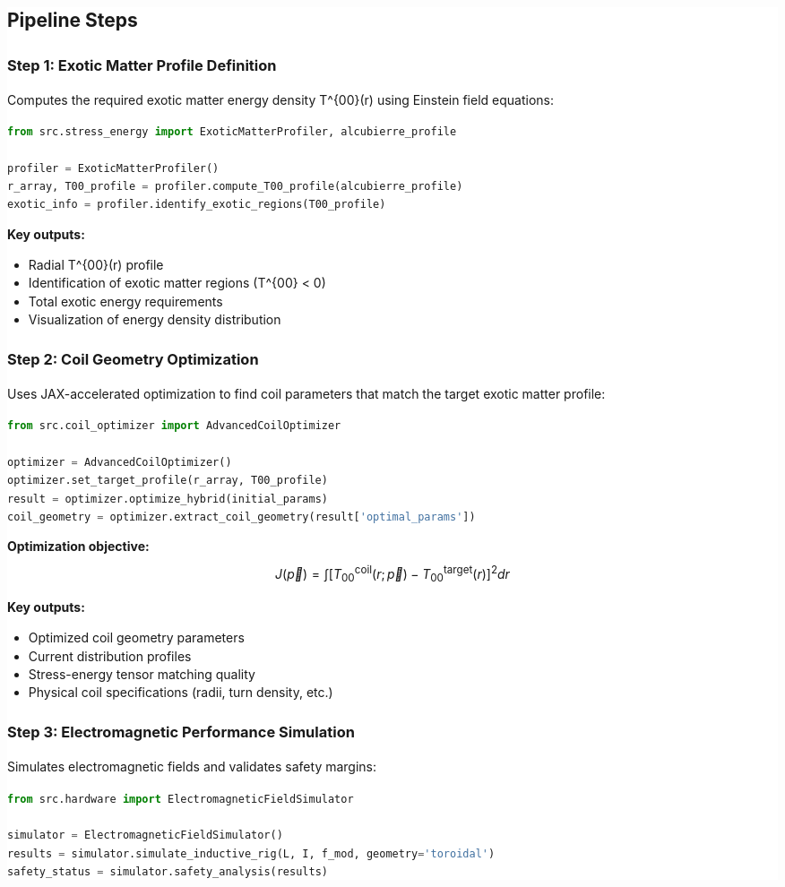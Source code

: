 ## Pipeline Steps

### Step 1: Exotic Matter Profile Definition

Computes the required exotic matter energy density T^{00}(r) using Einstein field equations:

```python
from src.stress_energy import ExoticMatterProfiler, alcubierre_profile

profiler = ExoticMatterProfiler()
r_array, T00_profile = profiler.compute_T00_profile(alcubierre_profile)
exotic_info = profiler.identify_exotic_regions(T00_profile)
```

**Key outputs:**
- Radial T^{00}(r) profile
- Identification of exotic matter regions (T^{00} < 0)
- Total exotic energy requirements
- Visualization of energy density distribution

### Step 2: Coil Geometry Optimization

Uses JAX-accelerated optimization to find coil parameters that match the target exotic matter profile:

```python
from src.coil_optimizer import AdvancedCoilOptimizer

optimizer = AdvancedCoilOptimizer()
optimizer.set_target_profile(r_array, T00_profile)
result = optimizer.optimize_hybrid(initial_params)
coil_geometry = optimizer.extract_coil_geometry(result['optimal_params'])
```

**Optimization objective:**
$$J(\vec{p}) = \int \left[T_{00}^{\text{coil}}(r;\vec{p}) - T_{00}^{\text{target}}(r)\right]^2 dr$$

**Key outputs:**
- Optimized coil geometry parameters
- Current distribution profiles
- Stress-energy tensor matching quality
- Physical coil specifications (radii, turn density, etc.)

### Step 3: Electromagnetic Performance Simulation

Simulates electromagnetic fields and validates safety margins:

```python
from src.hardware import ElectromagneticFieldSimulator

simulator = ElectromagneticFieldSimulator()
results = simulator.simulate_inductive_rig(L, I, f_mod, geometry='toroidal')
safety_status = simulator.safety_analysis(results)
```
